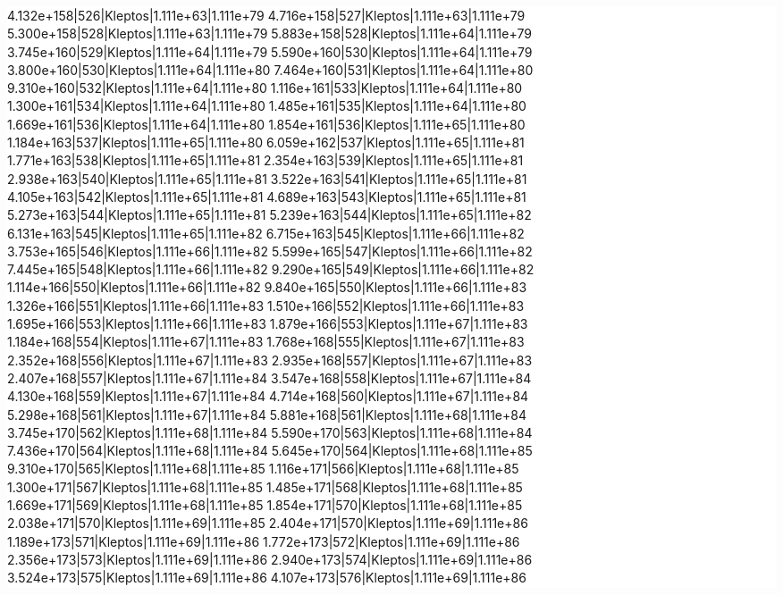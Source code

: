 4.132e+158|526|Kleptos|1.111e+63|1.111e+79
4.716e+158|527|Kleptos|1.111e+63|1.111e+79
5.300e+158|528|Kleptos|1.111e+63|1.111e+79
5.883e+158|528|Kleptos|1.111e+64|1.111e+79
3.745e+160|529|Kleptos|1.111e+64|1.111e+79
5.590e+160|530|Kleptos|1.111e+64|1.111e+79
3.800e+160|530|Kleptos|1.111e+64|1.111e+80
7.464e+160|531|Kleptos|1.111e+64|1.111e+80
9.310e+160|532|Kleptos|1.111e+64|1.111e+80
1.116e+161|533|Kleptos|1.111e+64|1.111e+80
1.300e+161|534|Kleptos|1.111e+64|1.111e+80
1.485e+161|535|Kleptos|1.111e+64|1.111e+80
1.669e+161|536|Kleptos|1.111e+64|1.111e+80
1.854e+161|536|Kleptos|1.111e+65|1.111e+80
1.184e+163|537|Kleptos|1.111e+65|1.111e+80
6.059e+162|537|Kleptos|1.111e+65|1.111e+81
1.771e+163|538|Kleptos|1.111e+65|1.111e+81
2.354e+163|539|Kleptos|1.111e+65|1.111e+81
2.938e+163|540|Kleptos|1.111e+65|1.111e+81
3.522e+163|541|Kleptos|1.111e+65|1.111e+81
4.105e+163|542|Kleptos|1.111e+65|1.111e+81
4.689e+163|543|Kleptos|1.111e+65|1.111e+81
5.273e+163|544|Kleptos|1.111e+65|1.111e+81
5.239e+163|544|Kleptos|1.111e+65|1.111e+82
6.131e+163|545|Kleptos|1.111e+65|1.111e+82
6.715e+163|545|Kleptos|1.111e+66|1.111e+82
3.753e+165|546|Kleptos|1.111e+66|1.111e+82
5.599e+165|547|Kleptos|1.111e+66|1.111e+82
7.445e+165|548|Kleptos|1.111e+66|1.111e+82
9.290e+165|549|Kleptos|1.111e+66|1.111e+82
1.114e+166|550|Kleptos|1.111e+66|1.111e+82
9.840e+165|550|Kleptos|1.111e+66|1.111e+83
1.326e+166|551|Kleptos|1.111e+66|1.111e+83
1.510e+166|552|Kleptos|1.111e+66|1.111e+83
1.695e+166|553|Kleptos|1.111e+66|1.111e+83
1.879e+166|553|Kleptos|1.111e+67|1.111e+83
1.184e+168|554|Kleptos|1.111e+67|1.111e+83
1.768e+168|555|Kleptos|1.111e+67|1.111e+83
2.352e+168|556|Kleptos|1.111e+67|1.111e+83
2.935e+168|557|Kleptos|1.111e+67|1.111e+83
2.407e+168|557|Kleptos|1.111e+67|1.111e+84
3.547e+168|558|Kleptos|1.111e+67|1.111e+84
4.130e+168|559|Kleptos|1.111e+67|1.111e+84
4.714e+168|560|Kleptos|1.111e+67|1.111e+84
5.298e+168|561|Kleptos|1.111e+67|1.111e+84
5.881e+168|561|Kleptos|1.111e+68|1.111e+84
3.745e+170|562|Kleptos|1.111e+68|1.111e+84
5.590e+170|563|Kleptos|1.111e+68|1.111e+84
7.436e+170|564|Kleptos|1.111e+68|1.111e+84
5.645e+170|564|Kleptos|1.111e+68|1.111e+85
9.310e+170|565|Kleptos|1.111e+68|1.111e+85
1.116e+171|566|Kleptos|1.111e+68|1.111e+85
1.300e+171|567|Kleptos|1.111e+68|1.111e+85
1.485e+171|568|Kleptos|1.111e+68|1.111e+85
1.669e+171|569|Kleptos|1.111e+68|1.111e+85
1.854e+171|570|Kleptos|1.111e+68|1.111e+85
2.038e+171|570|Kleptos|1.111e+69|1.111e+85
2.404e+171|570|Kleptos|1.111e+69|1.111e+86
1.189e+173|571|Kleptos|1.111e+69|1.111e+86
1.772e+173|572|Kleptos|1.111e+69|1.111e+86
2.356e+173|573|Kleptos|1.111e+69|1.111e+86
2.940e+173|574|Kleptos|1.111e+69|1.111e+86
3.524e+173|575|Kleptos|1.111e+69|1.111e+86
4.107e+173|576|Kleptos|1.111e+69|1.111e+86
